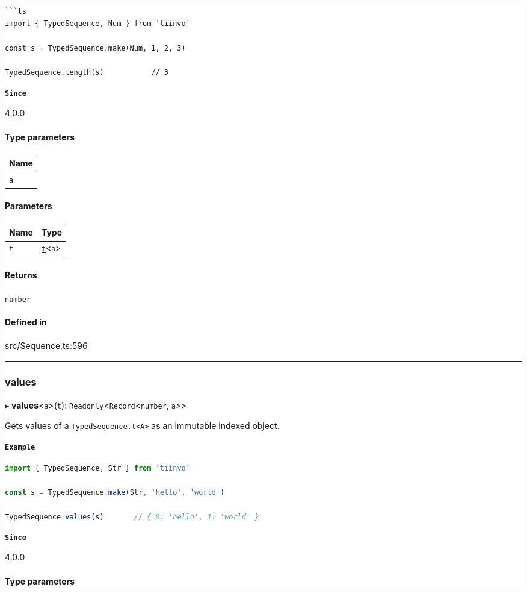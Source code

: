```
```ts
import { TypedSequence, Num } from 'tiinvo'

const s = TypedSequence.make(Num, 1, 2, 3)

TypedSequence.length(s)           // 3
```

**`Since`**

4.0.0

#### Type parameters

| Name |
| :------ |
| `a` |

#### Parameters

| Name | Type |
| :------ | :------ |
| `t` | [`t`](Sequence.md#t)<`a`\> |

#### Returns

`number`

#### Defined in

[src/Sequence.ts:596](https://github.com/OctoD/tiinvo/blob/830a5b3/src/Sequence.ts#L596)

___

### values

▸ **values**<`a`\>(`t`): `Readonly`<`Record`<`number`, `a`\>\>

Gets values of a `TypedSequence.t<A>` as an immutable indexed object.

**`Example`**

```ts
import { TypedSequence, Str } from 'tiinvo'

const s = TypedSequence.make(Str, 'hello', 'world')

TypedSequence.values(s)       // { 0: 'hello', 1: 'world' }
```

**`Since`**

4.0.0

#### Type parameters
